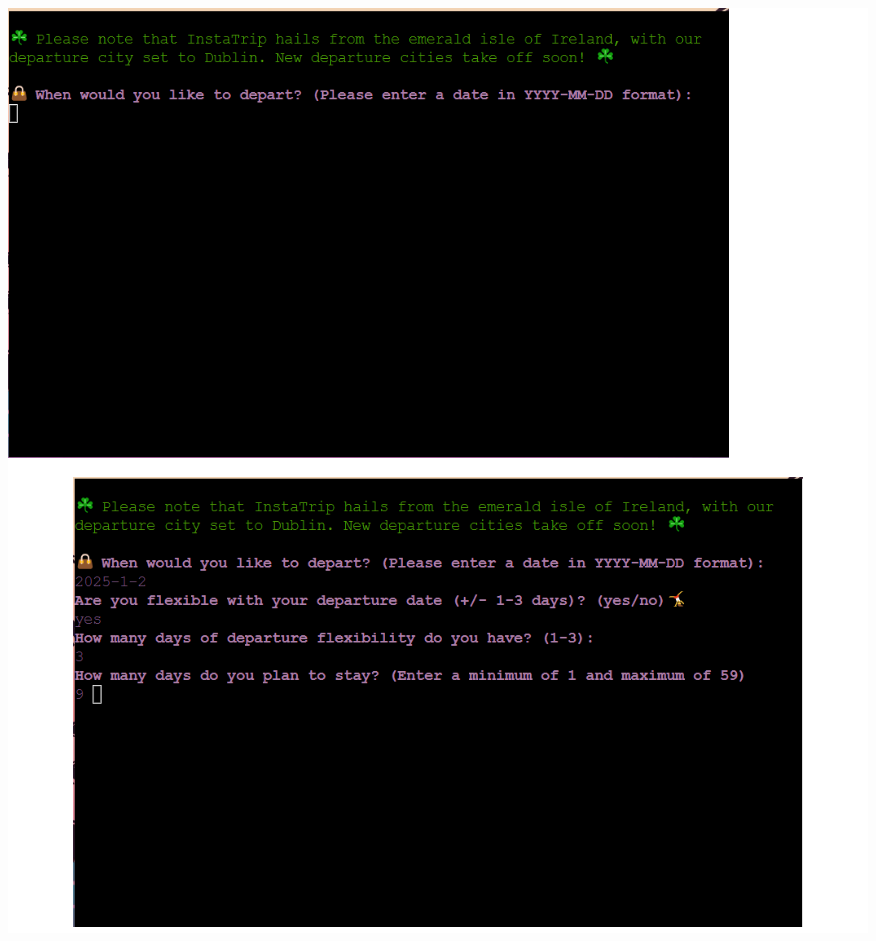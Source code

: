 <img src="assets/documentation/departure1.png" height="450px"/>
</p>

<p align="center">
<img src="assets/documentation/departure2.png" height="450px"/>
</p>
